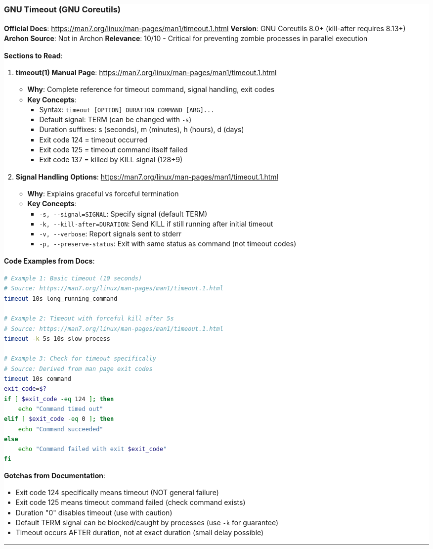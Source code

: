 
### GNU Timeout (GNU Coreutils)
**Official Docs**: https://man7.org/linux/man-pages/man1/timeout.1.html
**Version**: GNU Coreutils 8.0+ (kill-after requires 8.13+)
**Archon Source**: Not in Archon
**Relevance**: 10/10 - Critical for preventing zombie processes in parallel execution

**Sections to Read**:
1. **timeout(1) Manual Page**: https://man7.org/linux/man-pages/man1/timeout.1.html
   - **Why**: Complete reference for timeout command, signal handling, exit codes
   - **Key Concepts**:
     - Syntax: `timeout [OPTION] DURATION COMMAND [ARG]...`
     - Default signal: TERM (can be changed with `-s`)
     - Duration suffixes: s (seconds), m (minutes), h (hours), d (days)
     - Exit code 124 = timeout occurred
     - Exit code 125 = timeout command itself failed
     - Exit code 137 = killed by KILL signal (128+9)

2. **Signal Handling Options**: https://man7.org/linux/man-pages/man1/timeout.1.html
   - **Why**: Explains graceful vs forceful termination
   - **Key Concepts**:
     - `-s, --signal=SIGNAL`: Specify signal (default TERM)
     - `-k, --kill-after=DURATION`: Send KILL if still running after initial timeout
     - `-v, --verbose`: Report signals sent to stderr
     - `-p, --preserve-status`: Exit with same status as command (not timeout codes)

**Code Examples from Docs**:
```bash
# Example 1: Basic timeout (10 seconds)
# Source: https://man7.org/linux/man-pages/man1/timeout.1.html
timeout 10s long_running_command

# Example 2: Timeout with forceful kill after 5s
# Source: https://man7.org/linux/man-pages/man1/timeout.1.html
timeout -k 5s 10s slow_process

# Example 3: Check for timeout specifically
# Source: Derived from man page exit codes
timeout 10s command
exit_code=$?
if [ $exit_code -eq 124 ]; then
    echo "Command timed out"
elif [ $exit_code -eq 0 ]; then
    echo "Command succeeded"
else
    echo "Command failed with exit $exit_code"
fi
```

**Gotchas from Documentation**:
- Exit code 124 specifically means timeout (NOT general failure)
- Exit code 125 means timeout command failed (check command exists)
- Duration "0" disables timeout (use with caution)
- Default TERM signal can be blocked/caught by processes (use `-k` for guarantee)
- Timeout occurs AFTER duration, not at exact duration (small delay possible)

---